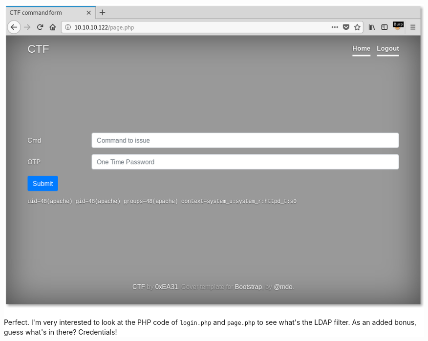 ![97b8e9e4.png](/assets/images/posts/ctf-htb-walkthrough/97b8e9e4.png)
</a>

Perfect. I'm very interested to look at the PHP code of `login.php` and `page.php` to see what's the LDAP filter. As an added bonus, guess what's in there? Credentials!

<a class="image-popup">
